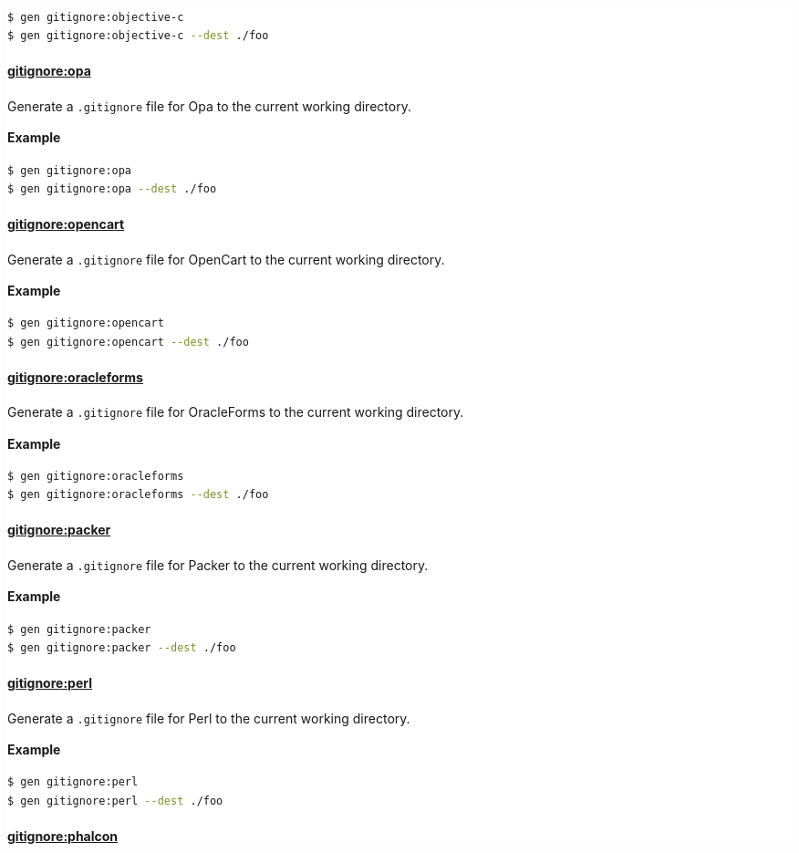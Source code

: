 ```sh
$ gen gitignore:objective-c
$ gen gitignore:objective-c --dest ./foo
```

#### [gitignore:opa](generators/gitignore.js#L1260)

Generate a `.gitignore` file for Opa to the current working directory.

**Example**

```sh
$ gen gitignore:opa
$ gen gitignore:opa --dest ./foo
```

#### [gitignore:opencart](generators/gitignore.js#L1277)

Generate a `.gitignore` file for OpenCart to the current working directory.

**Example**

```sh
$ gen gitignore:opencart
$ gen gitignore:opencart --dest ./foo
```

#### [gitignore:oracleforms](generators/gitignore.js#L1294)

Generate a `.gitignore` file for OracleForms to the current working directory.

**Example**

```sh
$ gen gitignore:oracleforms
$ gen gitignore:oracleforms --dest ./foo
```

#### [gitignore:packer](generators/gitignore.js#L1311)

Generate a `.gitignore` file for Packer to the current working directory.

**Example**

```sh
$ gen gitignore:packer
$ gen gitignore:packer --dest ./foo
```

#### [gitignore:perl](generators/gitignore.js#L1328)

Generate a `.gitignore` file for Perl to the current working directory.

**Example**

```sh
$ gen gitignore:perl
$ gen gitignore:perl --dest ./foo
```

#### [gitignore:phalcon](generators/gitignore.js#L1345)
